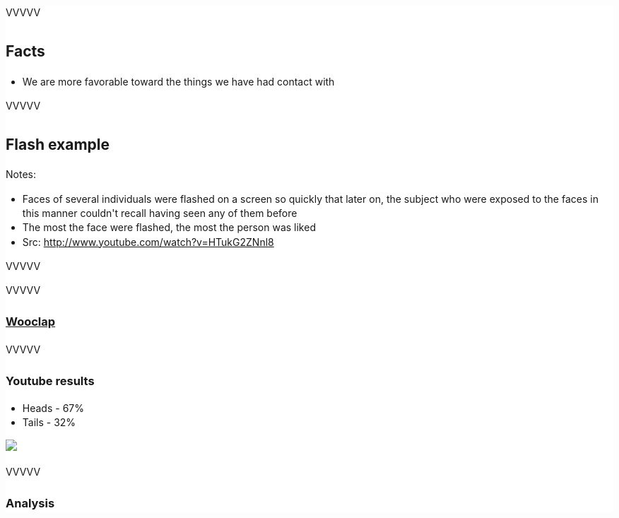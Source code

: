 VVVVV

## Facts 

- We are more favorable toward the things we have had contact with


VVVVV

## Flash example 
<iframe width="560" height="315" src="https://www.youtube.com/embed/HTukG2ZNnl8" frameborder="0" allow="accelerometer; autoplay; encrypted-media; gyroscope; picture-in-picture" allowfullscreen></iframe>


Notes: 
- Faces of several individuals were flashed on a screen so quickly that later on, the subject who were exposed to the faces in this manner couldn't recall having seen any of them before
- The most the face were flashed, the most the person was liked
- Src: http://www.youtube.com/watch?v=HTukG2ZNnl8


VVVVV

<iframe width="560" height="315" src="https://www.youtube.com/embed/joLJU6fDrFE" frameborder="0" allow="accelerometer; autoplay; encrypted-media; gyroscope; picture-in-picture" allowfullscreen></iframe> 

VVVVV
 
### <a href="https://app.wooclap.com/events/UCISINF5B/0" target="_blank">Wooclap</a>

VVVVV
 
### Youtube results

- Heads - 67% 
- Tails - 32%

![](https://framapic.org/EZCQVERvO5vY/bIFYcW4lPZef)

VVVVV
 
### Analysis 

<iframe width="280" height="157" src="https://www.youtube.com/embed/bk7mcfaa8fI?start=36" frameborder="0" allow="accelerometer; autoplay; encrypted-media; gyroscope; picture-in-picture" allowfullscreen></iframe>

<iframe width="280" height="157" src="https://www.youtube.com/embed/bk7mcfaa8fI?start=126" frameborder="0" allow="accelerometer; autoplay; encrypted-media; gyroscope; picture-in-picture" allowfullscreen></iframe>

<iframe width="280" height="157" src="https://www.youtube.com/embed/bk7mcfaa8fI?start=206" frameborder="0" allow="accelerometer; autoplay; encrypted-media; gyroscope; picture-in-picture" allowfullscreen></iframe>
